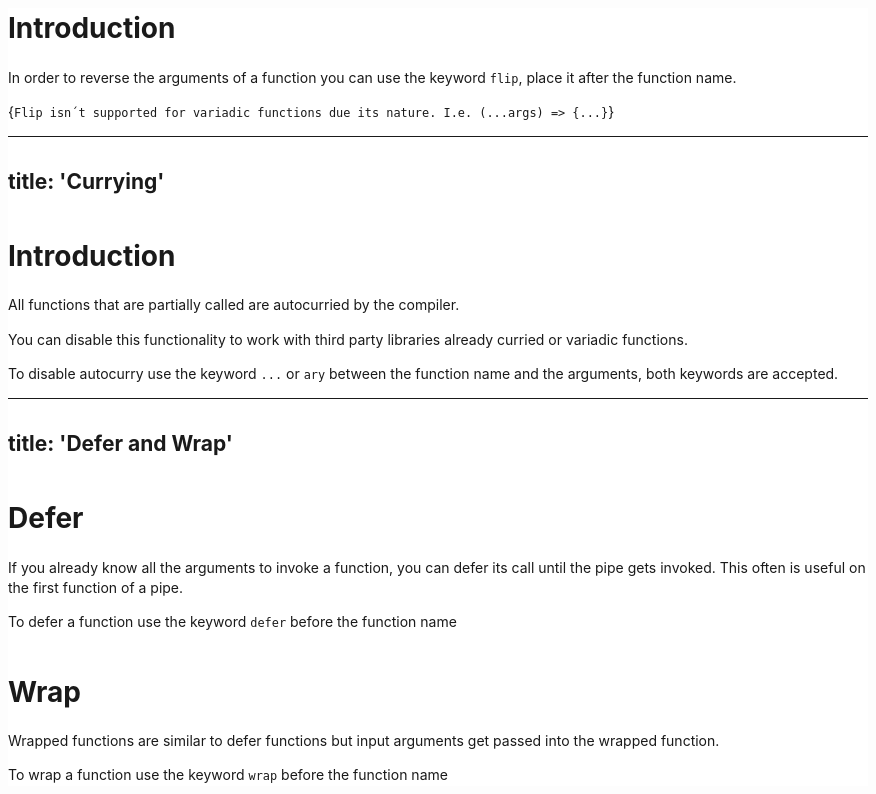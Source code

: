 # Introduction

In order to reverse the arguments of a function you can use the keyword `flip`, place it after the function name.

<Limitation>{`Flip isn´t supported for variadic functions due its nature. I.e. (...args) => {...}`}</Limitation>

---
title: 'Currying'
---

# Introduction

All functions that are partially called are autocurried by the compiler.

You can disable this functionality to work with third party libraries already curried or variadic functions.

To disable autocurry use the keyword `...` or `ary` between the function name and the arguments, both keywords are accepted.

---
title: 'Defer and Wrap'
---

# Defer

If you already know all the arguments to invoke a function, you can defer 
its call until the pipe gets invoked. This often is useful on the first function of a pipe.

To defer a function use the keyword `defer` before the function name

# Wrap

Wrapped functions are similar to defer functions but input arguments get passed into the wrapped function.

To wrap a function use the keyword `wrap` before the function name
